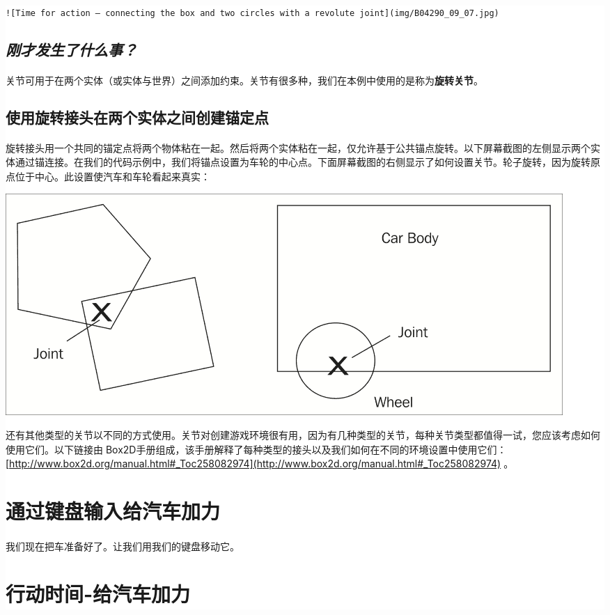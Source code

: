     ![Time for action – connecting the box and two circles with a revolute joint](img/B04290_09_07.jpg)

## *刚才发生了什么事？*

关节可用于在两个实体（或实体与世界）之间添加约束。关节有很多种，我们在本例中使用的是称为**旋转关节**。

## 使用旋转接头在两个实体之间创建锚定点

旋转接头用一个共同的锚定点将两个物体粘在一起。然后将两个实体粘在一起，仅允许基于公共锚点旋转。以下屏幕截图的左侧显示两个实体通过锚连接。在我们的代码示例中，我们将锚点设置为车轮的中心点。下面屏幕截图的右侧显示了如何设置关节。轮子旋转，因为旋转原点位于中心。此设置使汽车和车轮看起来真实：

![Using a revolute joint to create an anchor point between two bodies](img/B04290_09_08.jpg)

还有其他类型的关节以不同的方式使用。关节对创建游戏环境很有用，因为有几种类型的关节，每种关节类型都值得一试，您应该考虑如何使用它们。以下链接由 Box2D手册组成，该手册解释了每种类型的接头以及我们如何在不同的环境设置中使用它们：[http://www.box2d.org/manual.html#_Toc258082974](http://www.box2d.org/manual.html#_Toc258082974) 。

# 通过键盘输入给汽车加力

我们现在把车准备好了。让我们用我们的键盘移动它。

# 行动时间-给汽车加力

